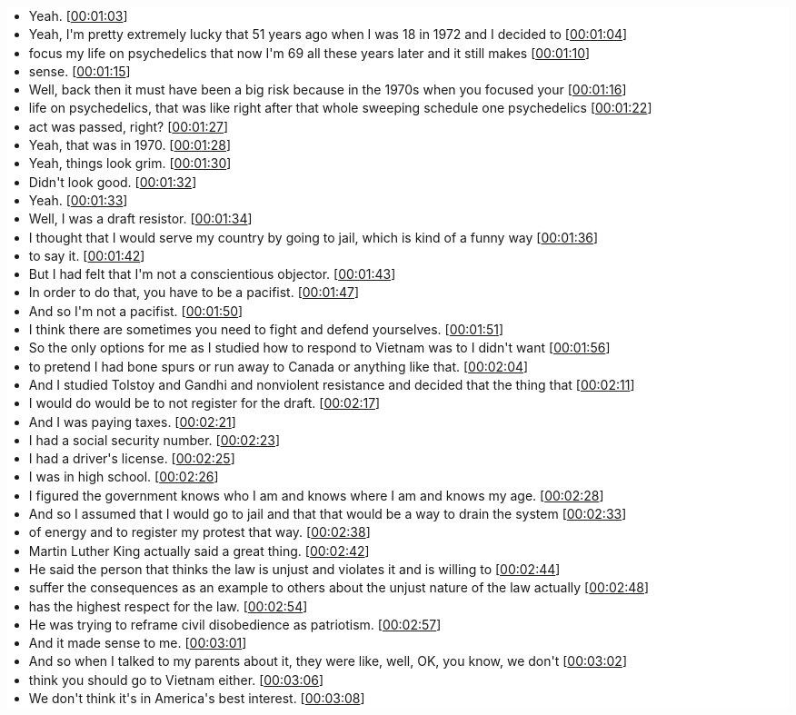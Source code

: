 *  Yeah. [[00:01:03](https://www.youtube.com/watch?v=jYfAhupxaTs&t=63.28s)]
*  Yeah, I'm pretty extremely lucky that 51 years ago when I was 18 in 1972 and I decided to [[00:01:04](https://www.youtube.com/watch?v=jYfAhupxaTs&t=64.28s)]
*  focus my life on psychedelics that now I'm 69 all these years later and it still makes [[00:01:10](https://www.youtube.com/watch?v=jYfAhupxaTs&t=70.6s)]
*  sense. [[00:01:15](https://www.youtube.com/watch?v=jYfAhupxaTs&t=75.92s)]
*  Well, back then it must have been a big risk because in the 1970s when you focused your [[00:01:16](https://www.youtube.com/watch?v=jYfAhupxaTs&t=76.92s)]
*  life on psychedelics, that was like right after that whole sweeping schedule one psychedelics [[00:01:22](https://www.youtube.com/watch?v=jYfAhupxaTs&t=82.36s)]
*  act was passed, right? [[00:01:27](https://www.youtube.com/watch?v=jYfAhupxaTs&t=87.75999999999999s)]
*  Yeah, that was in 1970. [[00:01:28](https://www.youtube.com/watch?v=jYfAhupxaTs&t=88.96s)]
*  Yeah, things look grim. [[00:01:30](https://www.youtube.com/watch?v=jYfAhupxaTs&t=90.44s)]
*  Didn't look good. [[00:01:32](https://www.youtube.com/watch?v=jYfAhupxaTs&t=92.16s)]
*  Yeah. [[00:01:33](https://www.youtube.com/watch?v=jYfAhupxaTs&t=93.16s)]
*  Well, I was a draft resistor. [[00:01:34](https://www.youtube.com/watch?v=jYfAhupxaTs&t=94.16s)]
*  I thought that I would serve my country by going to jail, which is kind of a funny way [[00:01:36](https://www.youtube.com/watch?v=jYfAhupxaTs&t=96.96s)]
*  to say it. [[00:01:42](https://www.youtube.com/watch?v=jYfAhupxaTs&t=102.19999999999999s)]
*  But I had felt that I'm not a conscientious objector. [[00:01:43](https://www.youtube.com/watch?v=jYfAhupxaTs&t=103.19999999999999s)]
*  In order to do that, you have to be a pacifist. [[00:01:47](https://www.youtube.com/watch?v=jYfAhupxaTs&t=107.19999999999999s)]
*  And so I'm not a pacifist. [[00:01:50](https://www.youtube.com/watch?v=jYfAhupxaTs&t=110.17999999999999s)]
*  I think there are sometimes you need to fight and defend yourselves. [[00:01:51](https://www.youtube.com/watch?v=jYfAhupxaTs&t=111.72s)]
*  So the only options for me as I studied how to respond to Vietnam was to I didn't want [[00:01:56](https://www.youtube.com/watch?v=jYfAhupxaTs&t=116.0s)]
*  to pretend I had bone spurs or run away to Canada or anything like that. [[00:02:04](https://www.youtube.com/watch?v=jYfAhupxaTs&t=124.0s)]
*  And I studied Tolstoy and Gandhi and nonviolent resistance and decided that the thing that [[00:02:11](https://www.youtube.com/watch?v=jYfAhupxaTs&t=131.12s)]
*  I would do would be to not register for the draft. [[00:02:17](https://www.youtube.com/watch?v=jYfAhupxaTs&t=137.92s)]
*  And I was paying taxes. [[00:02:21](https://www.youtube.com/watch?v=jYfAhupxaTs&t=141.96s)]
*  I had a social security number. [[00:02:23](https://www.youtube.com/watch?v=jYfAhupxaTs&t=143.35999999999999s)]
*  I had a driver's license. [[00:02:25](https://www.youtube.com/watch?v=jYfAhupxaTs&t=145.12s)]
*  I was in high school. [[00:02:26](https://www.youtube.com/watch?v=jYfAhupxaTs&t=146.88s)]
*  I figured the government knows who I am and knows where I am and knows my age. [[00:02:28](https://www.youtube.com/watch?v=jYfAhupxaTs&t=148.68s)]
*  And so I assumed that I would go to jail and that that would be a way to drain the system [[00:02:33](https://www.youtube.com/watch?v=jYfAhupxaTs&t=153.35999999999999s)]
*  of energy and to register my protest that way. [[00:02:38](https://www.youtube.com/watch?v=jYfAhupxaTs&t=158.72s)]
*  Martin Luther King actually said a great thing. [[00:02:42](https://www.youtube.com/watch?v=jYfAhupxaTs&t=162.56s)]
*  He said the person that thinks the law is unjust and violates it and is willing to [[00:02:44](https://www.youtube.com/watch?v=jYfAhupxaTs&t=164.08s)]
*  suffer the consequences as an example to others about the unjust nature of the law actually [[00:02:48](https://www.youtube.com/watch?v=jYfAhupxaTs&t=168.32000000000002s)]
*  has the highest respect for the law. [[00:02:54](https://www.youtube.com/watch?v=jYfAhupxaTs&t=174.0s)]
*  He was trying to reframe civil disobedience as patriotism. [[00:02:57](https://www.youtube.com/watch?v=jYfAhupxaTs&t=177.0s)]
*  And it made sense to me. [[00:03:01](https://www.youtube.com/watch?v=jYfAhupxaTs&t=181.28s)]
*  And so when I talked to my parents about it, they were like, well, OK, you know, we don't [[00:03:02](https://www.youtube.com/watch?v=jYfAhupxaTs&t=182.46s)]
*  think you should go to Vietnam either. [[00:03:06](https://www.youtube.com/watch?v=jYfAhupxaTs&t=186.96s)]
*  We don't think it's in America's best interest. [[00:03:08](https://www.youtube.com/watch?v=jYfAhupxaTs&t=188.60000000000002s)]